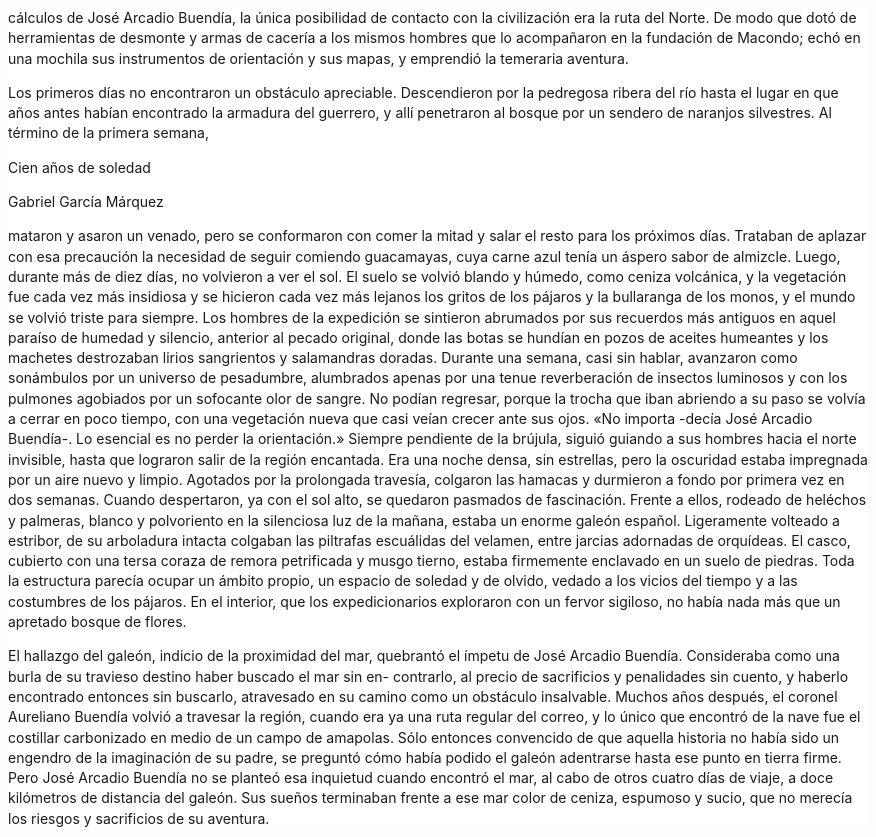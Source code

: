 cálculos de José Arcadio Buendía, la única posibilidad de contacto con la civilización era la ruta del 
Norte. De modo que dotó de herramientas de desmonte y armas de cacería a los mismos 
hombres que lo acompañaron en la fundación de Macondo; echó en una mochila sus instrumentos 
de orientación y sus mapas, y emprendió la temeraria aventura. 

Los primeros días no encontraron un obstáculo apreciable. Descendieron por la pedregosa 
ribera del río hasta el lugar en que años antes habían encontrado la armadura del guerrero, y allí 
penetraron al bosque por un sendero de naranjos silvestres. Al término de la primera semana, 



Cien años de soledad 



Gabriel García Márquez 

mataron y asaron un venado, pero se conformaron con comer la mitad y salar el resto para los 
próximos días. Trataban de aplazar con esa precaución la necesidad de seguir comiendo 
guacamayas, cuya carne azul tenía un áspero sabor de almizcle. Luego, durante más de diez días, 
no volvieron a ver el sol. El suelo se volvió blando y húmedo, como ceniza volcánica, y la 
vegetación fue cada vez más insidiosa y se hicieron cada vez más lejanos los gritos de los pájaros 
y la bullaranga de los monos, y el mundo se volvió triste para siempre. Los hombres de la 
expedición se sintieron abrumados por sus recuerdos más antiguos en aquel paraíso de humedad 
y silencio, anterior al pecado original, donde las botas se hundían en pozos de aceites humeantes 
y los machetes destrozaban lirios sangrientos y salamandras doradas. Durante una semana, casi 
sin hablar, avanzaron como sonámbulos por un universo de pesadumbre, alumbrados apenas por 
una tenue reverberación de insectos luminosos y con los pulmones agobiados por un sofocante 
olor de sangre. No podían regresar, porque la trocha que iban abriendo a su paso se volvía a 
cerrar en poco tiempo, con una vegetación nueva que casi veían crecer ante sus ojos. «No 
importa -decía José Arcadio Buendía-. Lo esencial es no perder la orientación.» Siempre 
pendiente de la brújula, siguió guiando a sus hombres hacia el norte invisible, hasta que lograron 
salir de la región encantada. Era una noche densa, sin estrellas, pero la oscuridad estaba 
impregnada por un aire nuevo y limpio. Agotados por la prolongada travesía, colgaron las 
hamacas y durmieron a fondo por primera vez en dos semanas. Cuando despertaron, ya con el 
sol alto, se quedaron pasmados de fascinación. Frente a ellos, rodeado de heléchos y palmeras, 
blanco y polvoriento en la silenciosa luz de la mañana, estaba un enorme galeón español. 
Ligeramente volteado a estribor, de su arboladura intacta colgaban las piltrafas escuálidas del 
velamen, entre jarcias adornadas de orquídeas. El casco, cubierto con una tersa coraza de 
remora petrificada y musgo tierno, estaba firmemente enclavado en un suelo de piedras. Toda la 
estructura parecía ocupar un ámbito propio, un espacio de soledad y de olvido, vedado a los 
vicios del tiempo y a las costumbres de los pájaros. En el interior, que los expedicionarios 
exploraron con un fervor sigiloso, no había nada más que un apretado bosque de flores. 

El hallazgo del galeón, indicio de la proximidad del mar, quebrantó el ímpetu de José Arcadio 
Buendía. Consideraba como una burla de su travieso destino haber buscado el mar sin en- 
contrarlo, al precio de sacrificios y penalidades sin cuento, y haberlo encontrado entonces sin 
buscarlo, atravesado en su camino como un obstáculo insalvable. Muchos años después, el 
coronel Aureliano Buendía volvió a travesar la región, cuando era ya una ruta regular del correo, 
y lo único que encontró de la nave fue el costillar carbonizado en medio de un campo de 
amapolas. Sólo entonces convencido de que aquella historia no había sido un engendro de la 
imaginación de su padre, se preguntó cómo había podido el galeón adentrarse hasta ese punto en 
tierra firme. Pero José Arcadio Buendía no se planteó esa inquietud cuando encontró el mar, al 
cabo de otros cuatro días de viaje, a doce kilómetros de distancia del galeón. Sus sueños 
terminaban frente a ese mar color de ceniza, espumoso y sucio, que no merecía los riesgos y 
sacrificios de su aventura. 
